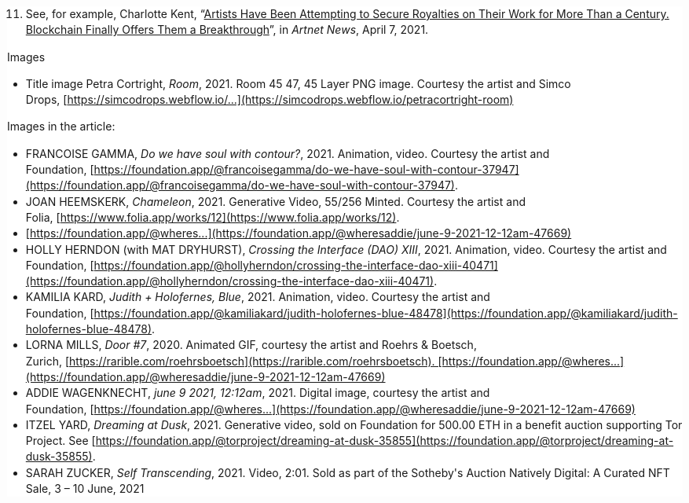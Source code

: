 11. See, for example, Charlotte Kent, “[Artists Have Been Attempting to Secure Royalties on Their Work for More Than a Century. Blockchain Finally Offers Them a Breakthrough](https://news.artnet.com/opinion/artists-blockchain-resale-royalties-1956903)”, in *Artnet News*, April 7, 2021.

Images

- Title image
Petra Cortright, *Room*, 2021. Room 45 47, 45 Layer PNG image. Courtesy the artist and Simco Drops, [https://simcodrops.webflow.io/...](https://simcodrops.webflow.io/petracortright-room)

Images in the article:

- FRANCOISE GAMMA, *Do we have soul with contour?*, 2021. Animation, video. Courtesy the artist and Foundation, [https://foundation.app/@francoisegamma/do-we-have-soul-with-contour-37947](https://foundation.app/@francoisegamma/do-we-have-soul-with-contour-37947).
- JOAN HEEMSKERK, *Chameleon*, 2021. Generative Video, 55/256 Minted. Courtesy the artist and Folia, [https://www.folia.app/works/12](https://www.folia.app/works/12).
- [https://foundation.app/@wheres...](https://foundation.app/@wheresaddie/june-9-2021-12-12am-47669)
- HOLLY HERNDON (with MAT DRYHURST), *Crossing the Interface (DAO) XIII*, 2021. Animation, video. Courtesy the artist and Foundation, [https://foundation.app/@hollyherndon/crossing-the-interface-dao-xiii-40471](https://foundation.app/@hollyherndon/crossing-the-interface-dao-xiii-40471).
- KAMILIA KARD, *Judith + Holofernes, Blue*, 2021. Animation, video. Courtesy the artist and Foundation, [https://foundation.app/@kamiliakard/judith-holofernes-blue-48478](https://foundation.app/@kamiliakard/judith-holofernes-blue-48478).
- LORNA MILLS, *Door #7*, 2020. Animated GIF, courtesy the artist and Roehrs & Boetsch, Zurich, [https://rarible.com/roehrsboetsch](https://rarible.com/roehrsboetsch). [https://foundation.app/@wheres...](https://foundation.app/@wheresaddie/june-9-2021-12-12am-47669)
- ADDIE WAGENKNECHT, *june 9 2021, 12:12am*, 2021. Digital image, courtesy the artist and Foundation, [https://foundation.app/@wheres...](https://foundation.app/@wheresaddie/june-9-2021-12-12am-47669)
- ITZEL YARD, *Dreaming at Dusk*, 2021. Generative video, sold on Foundation for 500.00 ETH in a benefit auction supporting Tor Project. See [https://foundation.app/@torproject/dreaming-at-dusk-35855](https://foundation.app/@torproject/dreaming-at-dusk-35855).
- SARAH ZUCKER, *Self Transcending*, 2021. Video, 2:01. Sold as part of the Sotheby's Auction Natively Digital: A Curated NFT Sale, 3 – 10 June, 2021